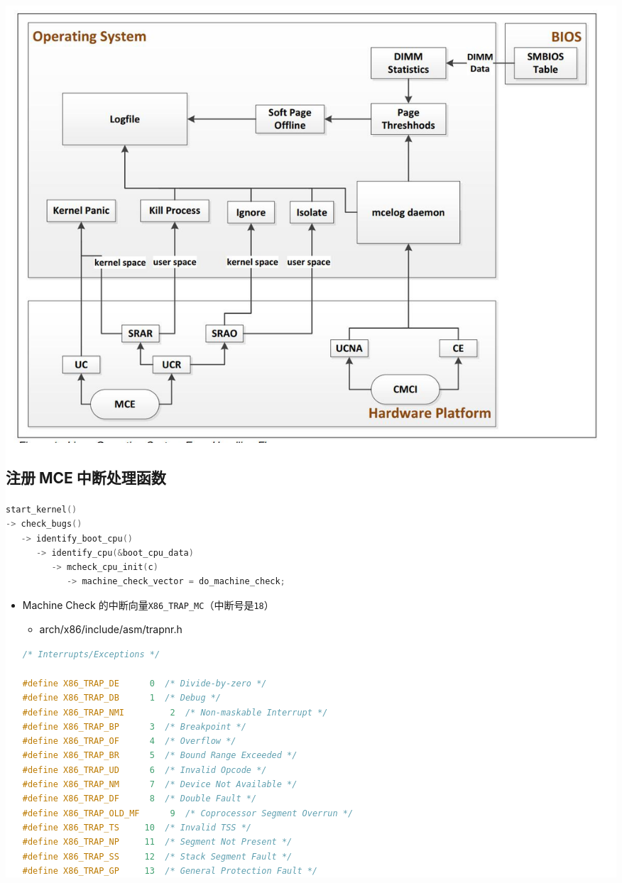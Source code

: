 ![pic/mce.jpg](pic/mce.jpg)

## 注册 MCE 中断处理函数

```c
start_kernel()
-> check_bugs()
   -> identify_boot_cpu()
      -> identify_cpu(&boot_cpu_data)
         -> mcheck_cpu_init(c)
            -> machine_check_vector = do_machine_check;
```

* Machine Check 的中断向量`X86_TRAP_MC`（中断号是`18`）

  * arch/x86/include/asm/trapnr.h

  ```c
  /* Interrupts/Exceptions */

  #define X86_TRAP_DE      0  /* Divide-by-zero */
  #define X86_TRAP_DB      1  /* Debug */
  #define X86_TRAP_NMI         2  /* Non-maskable Interrupt */
  #define X86_TRAP_BP      3  /* Breakpoint */
  #define X86_TRAP_OF      4  /* Overflow */
  #define X86_TRAP_BR      5  /* Bound Range Exceeded */
  #define X86_TRAP_UD      6  /* Invalid Opcode */
  #define X86_TRAP_NM      7  /* Device Not Available */
  #define X86_TRAP_DF      8  /* Double Fault */
  #define X86_TRAP_OLD_MF      9  /* Coprocessor Segment Overrun */
  #define X86_TRAP_TS     10  /* Invalid TSS */
  #define X86_TRAP_NP     11  /* Segment Not Present */
  #define X86_TRAP_SS     12  /* Stack Segment Fault */
  #define X86_TRAP_GP     13  /* General Protection Fault */
  ```